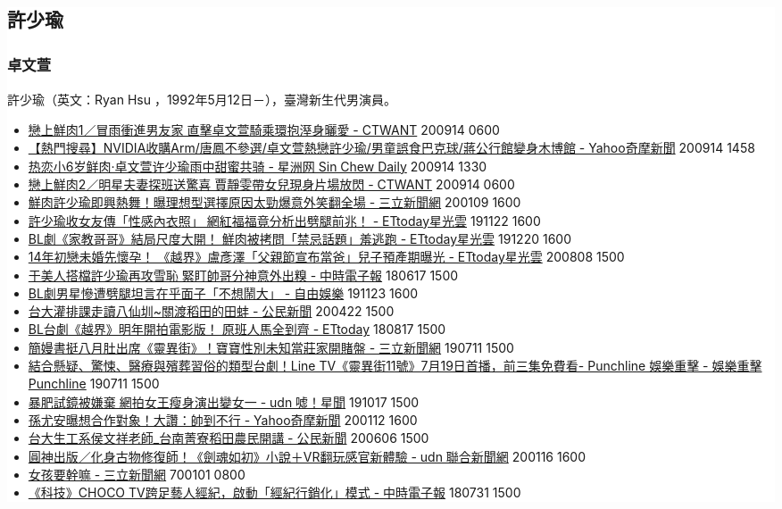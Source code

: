 ## 許少瑜

### 卓文萱

許少瑜（英文：Ryan Hsu ，1992年5月12日－），臺灣新生代男演員。
- [戀上鮮肉1／冒雨衝進男友家 直擊卓文萱騎乘環抱溼身曬愛 - CTWANT](https://www.ctwant.com/article/72628 "戀上鮮肉1／冒雨衝進男友家 直擊卓文萱騎乘環抱溼身曬愛 - CTWANT") 200914 0600
- [【熱門搜尋】NVIDIA收購Arm/唐鳳不參選/卓文萱熱戀許少瑜/男童誤食巴克球/蔣公行館變身木博館 - Yahoo奇摩新聞](https://tw.news.yahoo.com/%E7%86%B1%E9%96%80%E6%90%9C%E5%B0%8Bnvidia%E6%94%B6%E8%B3%BC-arm%E5%94%90%E9%B3%B3%E4%B8%8D%E5%8F%83%E9%81%B8%E5%8D%93%E6%96%87%E8%90%B1%E7%86%B1%E6%88%80%E8%A8%B1%E5%B0%91%E7%91%9C%E7%94%B7%E7%AB%A5%E8%AA%A4%E9%A3%9F%E5%B7%B4%E5%85%8B%E7%90%83%E8%94%A3%E5%85%AC%E8%A1%8C%E9%A4%A8%E8%AE%8A%E8%BA%AB%E6%9C%A8%E5%8D%9A%E9%A4%A8-065812113.html "【熱門搜尋】NVIDIA收購Arm/唐鳳不參選/卓文萱熱戀許少瑜/男童誤食巴克球/蔣公行館變身木博館 - Yahoo奇摩新聞") 200914 1458
- [热恋小6岁鲜肉·卓文萱许少瑜雨中甜蜜共骑 - 星洲网 Sin Chew Daily](https://www.sinchew.com.my/pad/con/content_2342342.html "热恋小6岁鲜肉·卓文萱许少瑜雨中甜蜜共骑 - 星洲网 Sin Chew Daily") 200914 1330
- [戀上鮮肉2／明星夫妻探班送驚喜 賈靜雯帶女兒現身片場放閃 - CTWANT](https://www.ctwant.com/article/72630 "戀上鮮肉2／明星夫妻探班送驚喜 賈靜雯帶女兒現身片場放閃 - CTWANT") 200914 0600
- [鮮肉許少瑜即興熱舞！曝理想型選擇原因太勁爆意外笑翻全場 - 三立新聞網](https://www.setn.com/News.aspx?NewsID=663206 "鮮肉許少瑜即興熱舞！曝理想型選擇原因太勁爆意外笑翻全場 - 三立新聞網") 200109 1600
- [許少瑜收女友傳「性感內衣照」 網紅福福竟分析出劈腿前兆！ - ETtoday星光雲](https://star.ettoday.net/news/1585609 "許少瑜收女友傳「性感內衣照」 網紅福福竟分析出劈腿前兆！ - ETtoday星光雲") 191122 1600
- [BL劇《家教哥哥》結局尺度大開！ 鮮肉被拷問「禁忌話題」羞逃跑 - ETtoday星光雲](https://star.ettoday.net/news/1606807 "BL劇《家教哥哥》結局尺度大開！ 鮮肉被拷問「禁忌話題」羞逃跑 - ETtoday星光雲") 191220 1600
- [14年初戀未婚先懷孕！ 《越界》盧彥澤「父親節宣布當爸」兒子預產期曝光 - ETtoday星光雲](https://star.ettoday.net/news/1779991 "14年初戀未婚先懷孕！ 《越界》盧彥澤「父親節宣布當爸」兒子預產期曝光 - ETtoday星光雲") 200808 1500
- [于美人搭檔許少瑜再攻雪恥 緊盯帥哥分神意外出糗 - 中時電子報](https://www.chinatimes.com/realtimenews/20180617002333-260404 "于美人搭檔許少瑜再攻雪恥 緊盯帥哥分神意外出糗 - 中時電子報") 180617 1500
- [BL劇男星慘遭劈腿坦言在乎面子「不想鬧大」 - 自由娛樂](https://ent.ltn.com.tw/news/breakingnews/2986915 "BL劇男星慘遭劈腿坦言在乎面子「不想鬧大」 - 自由娛樂") 191123 1600
- [台大灌排課走讀八仙圳~關渡稻田的田蚌 - 公民新聞](https://www.peopo.org/news/452133 "台大灌排課走讀八仙圳~關渡稻田的田蚌 - 公民新聞") 200422 1500
- [BL台劇《越界》明年開拍電影版！ 原班人馬全到齊 - ETtoday](https://star.ettoday.net/news/1237876 "BL台劇《越界》明年開拍電影版！ 原班人馬全到齊 - ETtoday") 180817 1500
- [簡嫚書挺八月肚出席《靈異街》！寶寶性別未知當莊家開賭盤 - 三立新聞網](https://star.setn.com/news/568634 "簡嫚書挺八月肚出席《靈異街》！寶寶性別未知當莊家開賭盤 - 三立新聞網") 190711 1500
- [結合懸疑、驚悚、醫療與殯葬習俗的類型台劇！Line TV《靈異街11號》7月19日首播，前三集免費看- Punchline 娛樂重擊 - 娛樂重擊 Punchline](https://punchline.asia/archives/54115 "結合懸疑、驚悚、醫療與殯葬習俗的類型台劇！Line TV《靈異街11號》7月19日首播，前三集免費看- Punchline 娛樂重擊 - 娛樂重擊 Punchline") 190711 1500
- [暴肥試鏡被嫌棄 網拍女王瘦身演出變女一 - udn 噓！星聞](https://stars.udn.com/star/story/10091/4110370 "暴肥試鏡被嫌棄 網拍女王瘦身演出變女一 - udn 噓！星聞") 191017 1500
- [孫尤安曝想合作對象！大讚：帥到不行 - Yahoo奇摩新聞](https://tw.news.yahoo.com/%E5%AD%AB%E5%B0%A4%E5%AE%89%E6%9B%9D%E6%83%B3%E5%90%88%E4%BD%9C%E5%B0%8D%E8%B1%A1-%E5%A4%A7%E8%AE%9A-%E5%B8%A5%E5%88%B0%E4%B8%8D%E8%A1%8C-040504466.html "孫尤安曝想合作對象！大讚：帥到不行 - Yahoo奇摩新聞") 200112 1600
- [台大生工系侯文祥老師_台南菁寮稻田農民開講 - 公民新聞](https://www.peopo.org/news/462780 "台大生工系侯文祥老師_台南菁寮稻田農民開講 - 公民新聞") 200606 1500
- [圓神出版／化身古物修復師！《劍魂如初》小說＋VR翻玩感官新體驗 - udn 聯合新聞網](https://udn.com/news/story/120853/4289753 "圓神出版／化身古物修復師！《劍魂如初》小說＋VR翻玩感官新體驗 - udn 聯合新聞網") 200116 1600
- [女孩要幹嘛 - 三立新聞網](https://www.youtube.com/channel/UCfPmFrdqNLD-HFJpfjBs1Cg "女孩要幹嘛 - 三立新聞網") 700101 0800
- [《科技》CHOCO TV跨足藝人經紀，啟動「經紀行銷化」模式 - 中時電子報](https://www.chinatimes.com/realtimenews/20180731001798-260410 "《科技》CHOCO TV跨足藝人經紀，啟動「經紀行銷化」模式 - 中時電子報") 180731 1500
